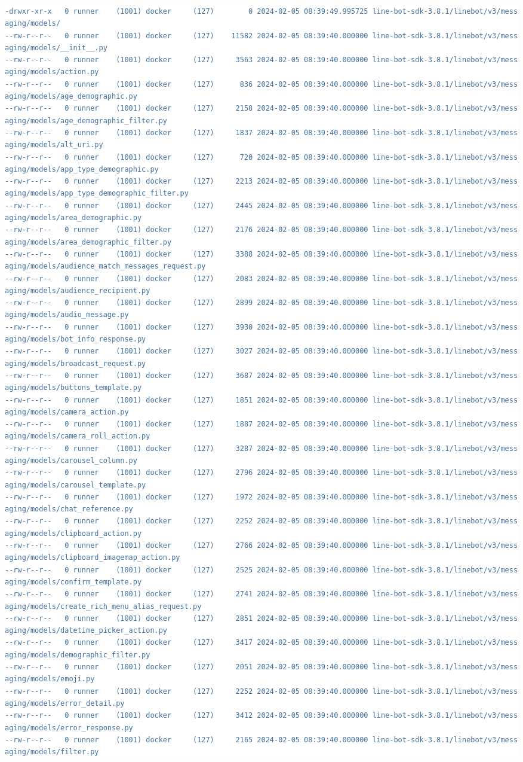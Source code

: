 ```diff
-drwxr-xr-x   0 runner    (1001) docker     (127)        0 2024-02-05 08:39:49.995725 line-bot-sdk-3.8.1/linebot/v3/messaging/models/
--rw-r--r--   0 runner    (1001) docker     (127)    11582 2024-02-05 08:39:40.000000 line-bot-sdk-3.8.1/linebot/v3/messaging/models/__init__.py
--rw-r--r--   0 runner    (1001) docker     (127)     3563 2024-02-05 08:39:40.000000 line-bot-sdk-3.8.1/linebot/v3/messaging/models/action.py
--rw-r--r--   0 runner    (1001) docker     (127)      836 2024-02-05 08:39:40.000000 line-bot-sdk-3.8.1/linebot/v3/messaging/models/age_demographic.py
--rw-r--r--   0 runner    (1001) docker     (127)     2158 2024-02-05 08:39:40.000000 line-bot-sdk-3.8.1/linebot/v3/messaging/models/age_demographic_filter.py
--rw-r--r--   0 runner    (1001) docker     (127)     1837 2024-02-05 08:39:40.000000 line-bot-sdk-3.8.1/linebot/v3/messaging/models/alt_uri.py
--rw-r--r--   0 runner    (1001) docker     (127)      720 2024-02-05 08:39:40.000000 line-bot-sdk-3.8.1/linebot/v3/messaging/models/app_type_demographic.py
--rw-r--r--   0 runner    (1001) docker     (127)     2213 2024-02-05 08:39:40.000000 line-bot-sdk-3.8.1/linebot/v3/messaging/models/app_type_demographic_filter.py
--rw-r--r--   0 runner    (1001) docker     (127)     2445 2024-02-05 08:39:40.000000 line-bot-sdk-3.8.1/linebot/v3/messaging/models/area_demographic.py
--rw-r--r--   0 runner    (1001) docker     (127)     2176 2024-02-05 08:39:40.000000 line-bot-sdk-3.8.1/linebot/v3/messaging/models/area_demographic_filter.py
--rw-r--r--   0 runner    (1001) docker     (127)     3388 2024-02-05 08:39:40.000000 line-bot-sdk-3.8.1/linebot/v3/messaging/models/audience_match_messages_request.py
--rw-r--r--   0 runner    (1001) docker     (127)     2083 2024-02-05 08:39:40.000000 line-bot-sdk-3.8.1/linebot/v3/messaging/models/audience_recipient.py
--rw-r--r--   0 runner    (1001) docker     (127)     2899 2024-02-05 08:39:40.000000 line-bot-sdk-3.8.1/linebot/v3/messaging/models/audio_message.py
--rw-r--r--   0 runner    (1001) docker     (127)     3930 2024-02-05 08:39:40.000000 line-bot-sdk-3.8.1/linebot/v3/messaging/models/bot_info_response.py
--rw-r--r--   0 runner    (1001) docker     (127)     3027 2024-02-05 08:39:40.000000 line-bot-sdk-3.8.1/linebot/v3/messaging/models/broadcast_request.py
--rw-r--r--   0 runner    (1001) docker     (127)     3687 2024-02-05 08:39:40.000000 line-bot-sdk-3.8.1/linebot/v3/messaging/models/buttons_template.py
--rw-r--r--   0 runner    (1001) docker     (127)     1851 2024-02-05 08:39:40.000000 line-bot-sdk-3.8.1/linebot/v3/messaging/models/camera_action.py
--rw-r--r--   0 runner    (1001) docker     (127)     1887 2024-02-05 08:39:40.000000 line-bot-sdk-3.8.1/linebot/v3/messaging/models/camera_roll_action.py
--rw-r--r--   0 runner    (1001) docker     (127)     3287 2024-02-05 08:39:40.000000 line-bot-sdk-3.8.1/linebot/v3/messaging/models/carousel_column.py
--rw-r--r--   0 runner    (1001) docker     (127)     2796 2024-02-05 08:39:40.000000 line-bot-sdk-3.8.1/linebot/v3/messaging/models/carousel_template.py
--rw-r--r--   0 runner    (1001) docker     (127)     1972 2024-02-05 08:39:40.000000 line-bot-sdk-3.8.1/linebot/v3/messaging/models/chat_reference.py
--rw-r--r--   0 runner    (1001) docker     (127)     2252 2024-02-05 08:39:40.000000 line-bot-sdk-3.8.1/linebot/v3/messaging/models/clipboard_action.py
--rw-r--r--   0 runner    (1001) docker     (127)     2766 2024-02-05 08:39:40.000000 line-bot-sdk-3.8.1/linebot/v3/messaging/models/clipboard_imagemap_action.py
--rw-r--r--   0 runner    (1001) docker     (127)     2525 2024-02-05 08:39:40.000000 line-bot-sdk-3.8.1/linebot/v3/messaging/models/confirm_template.py
--rw-r--r--   0 runner    (1001) docker     (127)     2741 2024-02-05 08:39:40.000000 line-bot-sdk-3.8.1/linebot/v3/messaging/models/create_rich_menu_alias_request.py
--rw-r--r--   0 runner    (1001) docker     (127)     2851 2024-02-05 08:39:40.000000 line-bot-sdk-3.8.1/linebot/v3/messaging/models/datetime_picker_action.py
--rw-r--r--   0 runner    (1001) docker     (127)     3417 2024-02-05 08:39:40.000000 line-bot-sdk-3.8.1/linebot/v3/messaging/models/demographic_filter.py
--rw-r--r--   0 runner    (1001) docker     (127)     2051 2024-02-05 08:39:40.000000 line-bot-sdk-3.8.1/linebot/v3/messaging/models/emoji.py
--rw-r--r--   0 runner    (1001) docker     (127)     2252 2024-02-05 08:39:40.000000 line-bot-sdk-3.8.1/linebot/v3/messaging/models/error_detail.py
--rw-r--r--   0 runner    (1001) docker     (127)     3412 2024-02-05 08:39:40.000000 line-bot-sdk-3.8.1/linebot/v3/messaging/models/error_response.py
--rw-r--r--   0 runner    (1001) docker     (127)     2165 2024-02-05 08:39:40.000000 line-bot-sdk-3.8.1/linebot/v3/messaging/models/filter.py
```